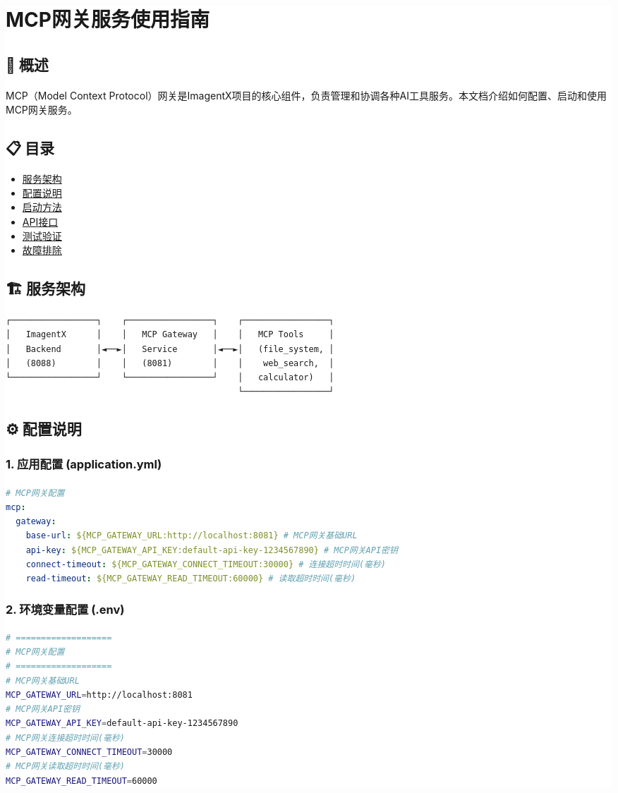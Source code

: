 # MCP网关服务使用指南

## 🎯 概述

MCP（Model Context Protocol）网关是ImagentX项目的核心组件，负责管理和协调各种AI工具服务。本文档介绍如何配置、启动和使用MCP网关服务。

## 📋 目录

- [服务架构](#服务架构)
- [配置说明](#配置说明)
- [启动方法](#启动方法)
- [API接口](#api接口)
- [测试验证](#测试验证)
- [故障排除](#故障排除)

## 🏗️ 服务架构

```
┌─────────────────┐    ┌─────────────────┐    ┌─────────────────┐
│   ImagentX      │    │   MCP Gateway   │    │   MCP Tools     │
│   Backend       │◄──►│   Service       │◄──►│   (file_system, │
│   (8088)        │    │   (8081)        │    │    web_search,  │
└─────────────────┘    └─────────────────┘    │   calculator)   │
                                              └─────────────────┘
```

## ⚙️ 配置说明

### 1. 应用配置 (application.yml)

```yaml
# MCP网关配置
mcp:
  gateway:
    base-url: ${MCP_GATEWAY_URL:http://localhost:8081} # MCP网关基础URL
    api-key: ${MCP_GATEWAY_API_KEY:default-api-key-1234567890} # MCP网关API密钥
    connect-timeout: ${MCP_GATEWAY_CONNECT_TIMEOUT:30000} # 连接超时时间(毫秒)
    read-timeout: ${MCP_GATEWAY_READ_TIMEOUT:60000} # 读取超时时间(毫秒)
```

### 2. 环境变量配置 (.env)

```bash
# ===================
# MCP网关配置
# ===================
# MCP网关基础URL
MCP_GATEWAY_URL=http://localhost:8081
# MCP网关API密钥
MCP_GATEWAY_API_KEY=default-api-key-1234567890
# MCP网关连接超时时间(毫秒)
MCP_GATEWAY_CONNECT_TIMEOUT=30000
# MCP网关读取超时时间(毫秒)
MCP_GATEWAY_READ_TIMEOUT=60000
```
